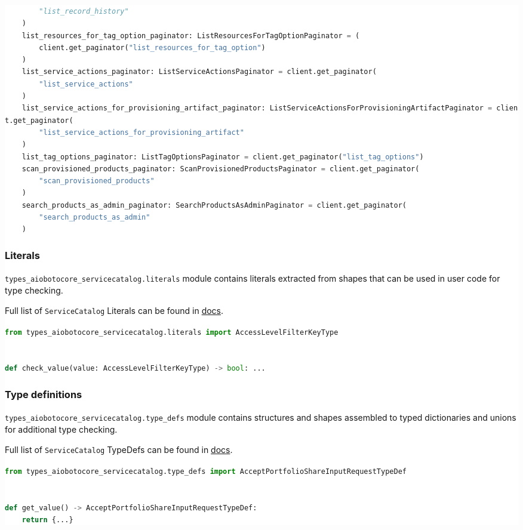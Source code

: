 ```python
        "list_record_history"
    )
    list_resources_for_tag_option_paginator: ListResourcesForTagOptionPaginator = (
        client.get_paginator("list_resources_for_tag_option")
    )
    list_service_actions_paginator: ListServiceActionsPaginator = client.get_paginator(
        "list_service_actions"
    )
    list_service_actions_for_provisioning_artifact_paginator: ListServiceActionsForProvisioningArtifactPaginator = client.get_paginator(
        "list_service_actions_for_provisioning_artifact"
    )
    list_tag_options_paginator: ListTagOptionsPaginator = client.get_paginator("list_tag_options")
    scan_provisioned_products_paginator: ScanProvisionedProductsPaginator = client.get_paginator(
        "scan_provisioned_products"
    )
    search_products_as_admin_paginator: SearchProductsAsAdminPaginator = client.get_paginator(
        "search_products_as_admin"
    )
```

<a id="literals"></a>

### Literals

`types_aiobotocore_servicecatalog.literals` module contains literals extracted
from shapes that can be used in user code for type checking.

Full list of `ServiceCatalog` Literals can be found in
[docs](https://youtype.github.io/types_aiobotocore_docs/types_aiobotocore_servicecatalog/literals/).

```python
from types_aiobotocore_servicecatalog.literals import AccessLevelFilterKeyType


def check_value(value: AccessLevelFilterKeyType) -> bool: ...
```

<a id="type-definitions"></a>

### Type definitions

`types_aiobotocore_servicecatalog.type_defs` module contains structures and
shapes assembled to typed dictionaries and unions for additional type checking.

Full list of `ServiceCatalog` TypeDefs can be found in
[docs](https://youtype.github.io/types_aiobotocore_docs/types_aiobotocore_servicecatalog/type_defs/).

```python
from types_aiobotocore_servicecatalog.type_defs import AcceptPortfolioShareInputRequestTypeDef


def get_value() -> AcceptPortfolioShareInputRequestTypeDef:
    return {...}
```
